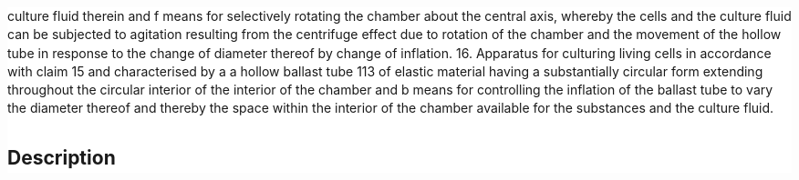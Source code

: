 culture fluid therein and f means for selectively rotating the chamber about the central axis, whereby the cells and the culture fluid can be subjected to agitation resulting from the centrifuge effect due to rotation of the chamber and the movement of the hollow tube in response to the change of diameter thereof by change of inflation. 16. Apparatus for culturing living cells in accordance with claim 15 and characterised by a a hollow ballast tube 113 of elastic material having a substantially circular form extending throughout the circular interior of the interior of the chamber and b means for controlling the inflation of the ballast tube to vary the diameter thereof and thereby the space within the interior of the chamber available for the substances and the culture fluid.

## Description